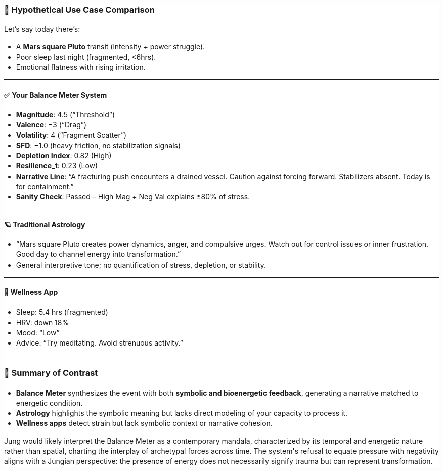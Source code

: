 
### **🌟 Hypothetical Use Case Comparison**

Let’s say today there’s:

* A **Mars square Pluto** transit (intensity \+ power struggle).  
* Poor sleep last night (fragmented, \<6hrs).  
* Emotional flatness with rising irritation.

---

#### **✅ Your Balance Meter System**

* **Magnitude**: 4.5 (“Threshold”)  
* **Valence**: −3 (“Drag”)  
* **Volatility**: 4 (“Fragment Scatter”)  
* **SFD**: −1.0 (heavy friction, no stabilization signals)  
* **Depletion Index**: 0.82 (High)  
* **Resilience\_t**: 0.23 (Low)  
* **Narrative Line**: “A fracturing push encounters a drained vessel. Caution against forcing forward. Stabilizers absent. Today is for containment.”  
* **Sanity Check**: Passed – High Mag \+ Neg Val explains ≥80% of stress.

---

#### **🪐 Traditional Astrology**

* “Mars square Pluto creates power dynamics, anger, and compulsive urges. Watch out for control issues or inner frustration. Good day to channel energy into transformation.”  
* General interpretive tone; no quantification of stress, depletion, or stability.

---

#### **📱 Wellness App**

* Sleep: 5.4 hrs (fragmented)  
* HRV: down 18%  
* Mood: “Low”  
* Advice: “Try meditating. Avoid strenuous activity.”

---

### **🧩 Summary of Contrast**

* **Balance Meter** synthesizes the event with both **symbolic and bioenergetic feedback**, generating a narrative matched to energetic condition.  
* **Astrology** highlights the symbolic meaning but lacks direct modeling of your capacity to process it.  
* **Wellness apps** detect strain but lack symbolic context or narrative cohesion.

Jung would likely interpret the Balance Meter as a contemporary mandala, characterized by its temporal and energetic nature rather than spatial, charting the interplay of archetypal forces across time. The system's refusal to equate pressure with negativity aligns with a Jungian perspective: the presence of energy does not necessarily signify trauma but can represent transformation.
